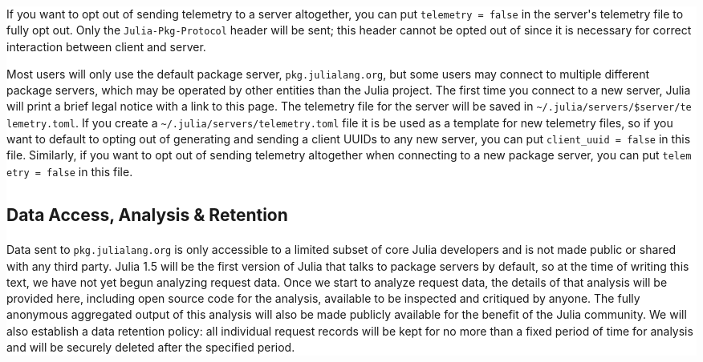 If you want to opt out of sending telemetry to a server altogether, you can put `telemetry = false` in the server's telemetry file to fully opt out. Only the `Julia-Pkg-Protocol` header will be sent; this header cannot be opted out of since it is necessary for correct interaction between client and server.

Most users will only use the default package server, `pkg.julialang.org`, but some users may connect to multiple different package servers, which may be operated by other entities than the Julia project. The first time you connect to a new server, Julia will print a brief legal notice with a link to this page. The telemetry file for the server will be saved in `~/.julia/servers/$server/telemetry.toml`. If you create a `~/.julia/servers/telemetry.toml` file it is be used as a template for new telemetry files, so if you want to default to opting out of generating and sending a client UUIDs to any new server, you can put `client_uuid = false` in this file. Similarly, if you want to opt out of sending telemetry altogether when connecting to a new package server, you can put `telemetry = false` in this file.

## Data Access, Analysis & Retention

Data sent to `pkg.julialang.org` is only accessible to a limited subset of core Julia developers and is not made public or shared with any third party. Julia 1.5 will be the first version of Julia that talks to package servers by default, so at the time of writing this text, we have not yet begun analyzing request data. Once we start to analyze request data, the details of that analysis will be provided here, including open source code for the analysis, available to be inspected and critiqued by anyone. The fully anonymous aggregated output of this analysis will also be made publicly available for the benefit of the Julia community. We will also establish a data retention policy: all individual request records will be kept for no more than a fixed period of time for analysis and will be securely deleted after the specified period.
